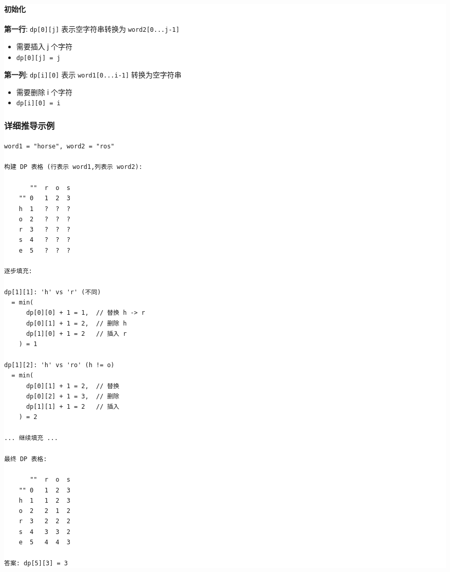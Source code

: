 #### 初始化

**第一行**: `dp[0][j]` 表示空字符串转换为 `word2[0...j-1]`
- 需要插入 j 个字符
- `dp[0][j] = j`

**第一列**: `dp[i][0]` 表示 `word1[0...i-1]` 转换为空字符串
- 需要删除 i 个字符
- `dp[i][0] = i`

### 详细推导示例

```
word1 = "horse", word2 = "ros"

构建 DP 表格 (行表示 word1,列表示 word2):

       ""  r  o  s
    "" 0   1  2  3
    h  1   ?  ?  ?
    o  2   ?  ?  ?
    r  3   ?  ?  ?
    s  4   ?  ?  ?
    e  5   ?  ?  ?

逐步填充:

dp[1][1]: 'h' vs 'r' (不同)
  = min(
      dp[0][0] + 1 = 1,  // 替换 h -> r
      dp[0][1] + 1 = 2,  // 删除 h
      dp[1][0] + 1 = 2   // 插入 r
    ) = 1

dp[1][2]: 'h' vs 'ro' (h != o)
  = min(
      dp[0][1] + 1 = 2,  // 替换
      dp[0][2] + 1 = 3,  // 删除
      dp[1][1] + 1 = 2   // 插入
    ) = 2

... 继续填充 ...

最终 DP 表格:

       ""  r  o  s
    "" 0   1  2  3
    h  1   1  2  3
    o  2   2  1  2
    r  3   2  2  2
    s  4   3  3  2
    e  5   4  4  3

答案: dp[5][3] = 3
```
